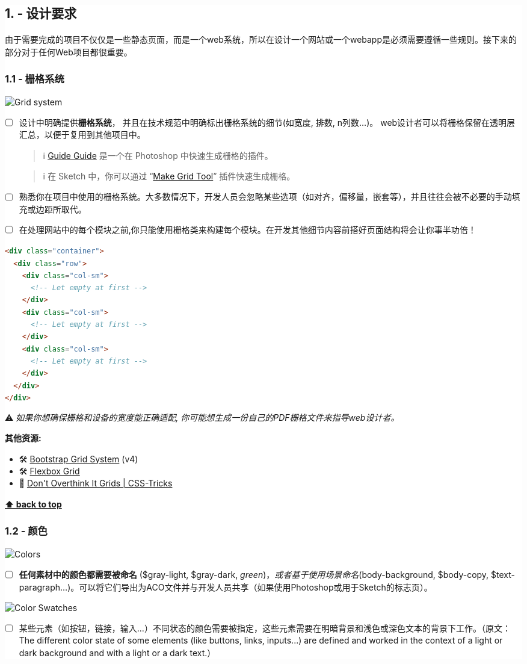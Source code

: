 
## 1. - 设计要求

由于需要完成的项目不仅仅是一些静态页面，而是一个web系统，所以在设计一个网站或一个webapp是必须需要遵循一些规则。接下来的部分对于任何Web项目都很重要。

### 1.1 - 栅格系统

![Grid system](/images/grid-system.png)

* [ ] 设计中明确提供**栅格系统**， 并且在技术规范中明确标出栅格系统的细节(如宽度, 排数, n列数…)。 web设计者可以将栅格保留在透明层汇总，以便于复用到其他项目中。
	> ℹ️ [Guide Guide][6] 是一个在 Photoshop 中快速生成栅格的插件。

	> ℹ️ 在 Sketch 中，你可以通过 “[Make Grid Tool][7]” 插件快速生成栅格。

* [ ] 熟悉你在项目中使用的栅格系统。大多数情况下，开发人员会忽略某些选项（如对齐，偏移量，嵌套等），并且往往会被不必要的手动填充或边距所取代。
* [ ] 在处理网站中的每个模块之前,你只能使用栅格类来构建每个模块。在开发其他细节内容前搭好页面结构将会让你事半功倍！

```html
<div class="container">
  <div class="row">
    <div class="col-sm">
      <!-- Let empty at first -->
    </div>
    <div class="col-sm">
      <!-- Let empty at first -->
    </div>
    <div class="col-sm">
      <!-- Let empty at first -->
    </div>
  </div>
</div>
```

⚠️ *如果你想确保栅格和设备的宽度能正确适配, 你可能想生成一份自己的PDF栅格文件来指导web设计者。*

__其他资源:__

* 🛠 [Bootstrap Grid System][8] (v4)
* 🛠 [Flexbox Grid][9]
* 📖 [Don't Overthink It Grids | CSS-Tricks][10]

**[⬆ back to top](#table-of-contents)**

### 1.2 - 颜色

![Colors](/images/colors.png)

* [ ] **任何素材中的颜色都需要被命名** ($gray-light, $gray-dark, $green) ，或者基于使用场景命名 ($body-background, $body-copy, $text-paragraph…)。可以将它们导出为ACO文件并与开发人员共享（如果使用Photoshop或用于Sketch的标志页）。

![Color Swatches](/images/color-swatches.jpg)

* [ ] 某些元素（如按钮，链接，输入...）不同状态的颜色需要被指定，这些元素需要在明暗背景和浅色或深色文本的背景下工作。（原文：The different color state of some elements (like buttons, links, inputs...) are defined and worked in the context of a light or dark background and with a light or a dark text.）


[6]:	https://guideguide.me/
[7]:	https://www.sketchapp.com/docs/canvas/rulers-guides-grids/
[8]:	https://getbootstrap.com/docs/4.0/layout/grid/
[9]:	http://flexboxgrid.com/
[10]: https://css-tricks.com/dont-overthink-it-grids/
[11]:	https://www.lifewire.com/aco-file-2619477
[16]:	http://bradfrost.com/blog/post/atomic-web-design/
[22]:	https://js.libhunt.com/
[23]:	https://bestof.js.org/
[28]:	https://gitter.im/Front-End-Checklist/Front-End-Design-Checklist